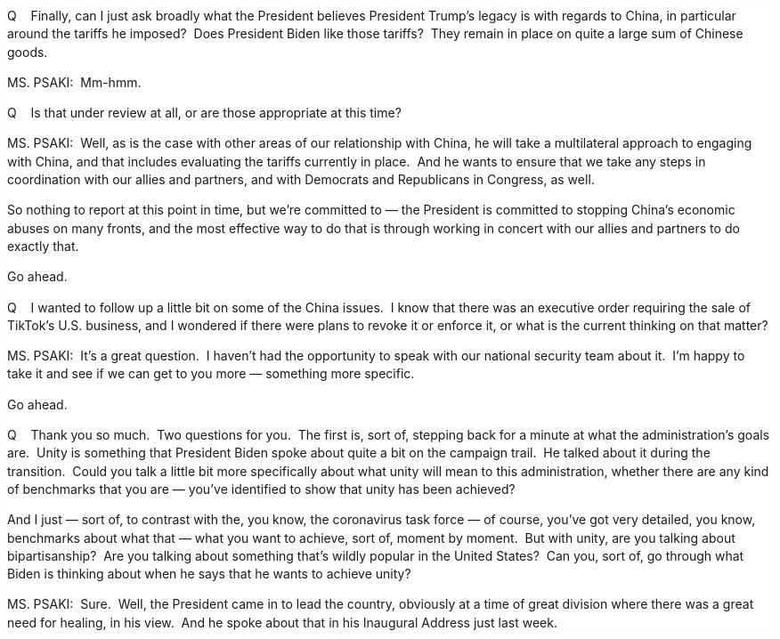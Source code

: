 Q    Finally, can I just ask broadly what the President believes
President Trump’s legacy is with regards to China, in particular around
the tariffs he imposed?  Does President Biden like those tariffs?  They
remain in place on quite a large sum of Chinese goods.  
  
MS. PSAKI:  Mm-hmm.  
  
Q    Is that under review at all, or are those appropriate at this
time?  
  
MS. PSAKI:  Well, as is the case with other areas of our relationship
with China, he will take a multilateral approach to engaging with China,
and that includes evaluating the tariffs currently in place.  And he
wants to ensure that we take any steps in coordination with our allies
and partners, and with Democrats and Republicans in Congress, as
well.   
  
So nothing to report at this point in time, but we’re committed to — the
President is committed to stopping China’s economic abuses on many
fronts, and the most effective way to do that is through working in
concert with our allies and partners to do exactly that.  
  
Go ahead.  
  
Q    I wanted to follow up a little bit on some of the China issues.  I
know that there was an executive order requiring the sale of TikTok’s
U.S. business, and I wondered if there were plans to revoke it or
enforce it, or what is the current thinking on that matter?  
  
MS. PSAKI:  It’s a great question.  I haven’t had the opportunity to
speak with our national security team about it.  I’m happy to take it
and see if we can get to you more — something more specific.  
  
Go ahead.  
  
Q    Thank you so much.  Two questions for you.  The first is, sort of,
stepping back for a minute at what the administration’s goals are. 
Unity is something that President Biden spoke about quite a bit on the
campaign trail.  He talked about it during the transition.  Could you
talk a little bit more specifically about what unity will mean to this
administration, whether there are any kind of benchmarks that you are —
you’ve identified to show that unity has been achieved?   
  
And I just — sort of, to contrast with the, you know, the coronavirus
task force — of course, you’ve got very detailed, you know, benchmarks
about what that — what you want to achieve, sort of, moment by moment.
 But with unity, are you talking about bipartisanship?  Are you talking
about something that’s wildly popular in the United States?  Can you,
sort of, go through what Biden is thinking about when he says that he
wants to achieve unity?  
  
MS. PSAKI:  Sure.  Well, the President came in to lead the country,
obviously at a time of great division where there was a great need for
healing, in his view.  And he spoke about that in his Inaugural Address
just last week.   
  